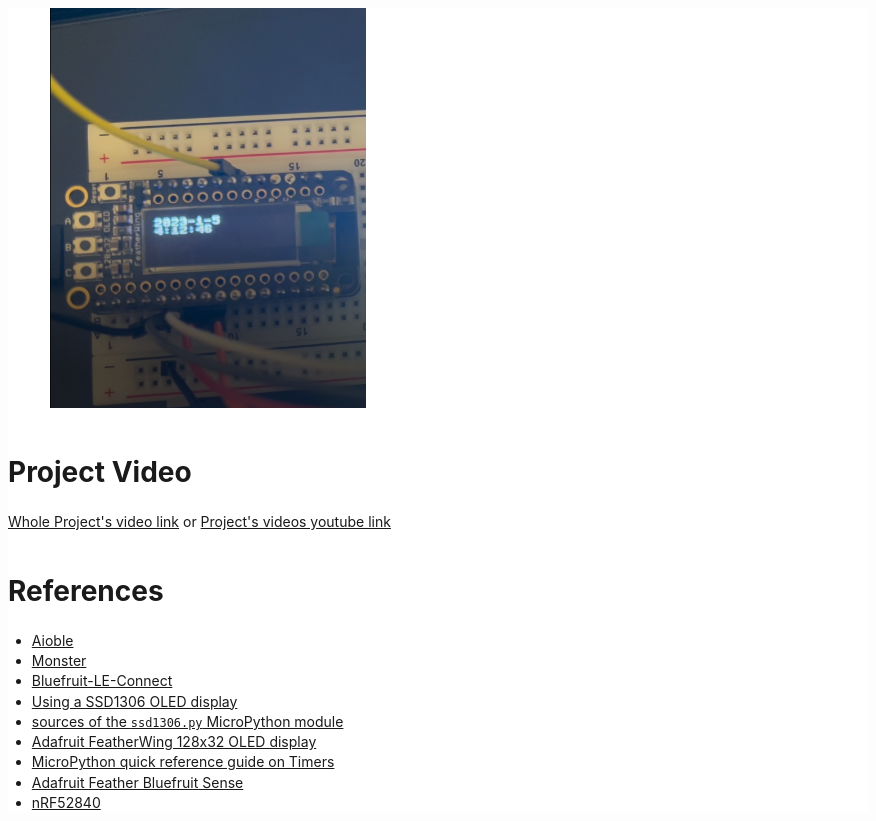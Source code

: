 <img src="img/TimeShowingOutput.png" lt="drawing" width="400" height="400">



# Project Video

[Whole Project's video link]( https://drive.google.com/file/d/1JmYetb3inda1CK3g0reNlxwU_8adrqMm/view?usp=sharing) or [Project's videos youtube link](https://youtube.com/shorts/JN3AWQJT3e8)



# References

- [Aioble](https://github.com/micropython/micropython-lib/tree/master/micropython/bluetooth/aioble)
- [Monster](https://github.com/TareqChy1/ESP32_Project)
- [Bluefruit-LE-Connect](https://learn.adafruit.com/bluefruit-le-connect)
- [Using a SSD1306 OLED display](https://docs.micropython.org/en/latest/esp8266/tutorial/ssd1306.html?highlight=ssd1306)
- [sources of the `ssd1306.py` MicroPython module](https://github.com/micropython/micropython-lib/blob/master/micropython/drivers/display/ssd1306/ssd1306.py)
- [Adafruit FeatherWing 128x32 OLED display](https://learn.adafruit.com/adafruit-oled-featherwing/)
- [MicroPython quick reference guide on Timers](https://docs.micropython.org/en/latest/esp32/quickref.html#timers)
- [Adafruit Feather Bluefruit Sense]()
- [nRF52840]()
